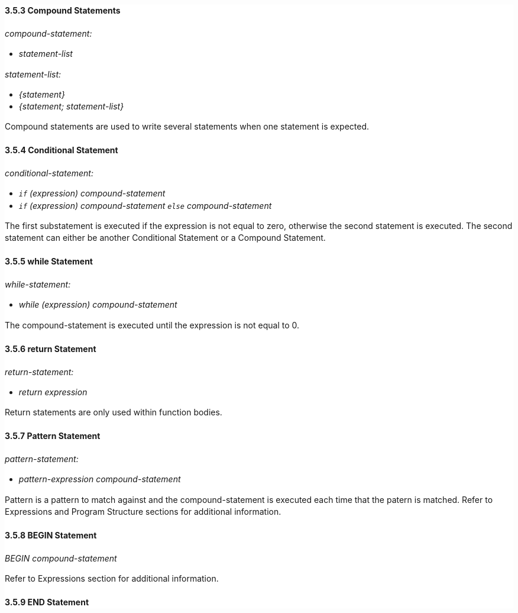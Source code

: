 #### 3.5.3 Compound Statements

*compound-statement:*

* *statement-list*

*statement-list:*

* *{statement}*
* *{statement; statement-list}*

Compound statements are used to write several statements when 
one statement is expected. 

#### 3.5.4 Conditional Statement

*conditional-statement:*

* *`if` (expression) compound-statement*
* *`if` (expression) compound-statement `else` compound-statement*

The first substatement is executed if the expression is not
equal to zero, otherwise the second statement is executed. 
The second statement can either be another Conditional Statement
or a Compound Statement. 

#### 3.5.5 while Statement

*while-statement:*

* *while (expression) compound-statement*

The compound-statement is executed until the expression is not
equal to 0. 

#### 3.5.6 return Statement

*return-statement:*

* *return expression*

Return statements are only used within function bodies. 

#### 3.5.7 Pattern Statement

*pattern-statement:*

* *pattern-expression compound-statement*

Pattern is a pattern to match against and the compound-statement is executed 
each time that the patern is matched. Refer to Expressions and Program Structure sections for additional information.

#### 3.5.8 BEGIN Statement

*BEGIN compound-statement*

Refer to Expressions section for additional information.

#### 3.5.9 END Statement
